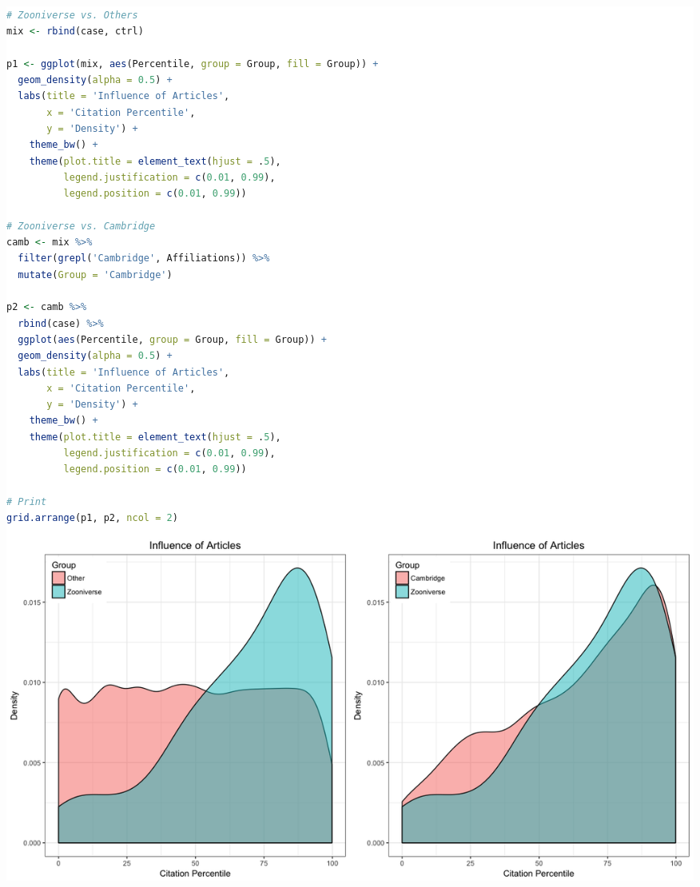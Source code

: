 ``` r
# Zooniverse vs. Others
mix <- rbind(case, ctrl)

p1 <- ggplot(mix, aes(Percentile, group = Group, fill = Group)) +
  geom_density(alpha = 0.5) + 
  labs(title = 'Influence of Articles',
       x = 'Citation Percentile',
       y = 'Density') +
    theme_bw() +
    theme(plot.title = element_text(hjust = .5),
          legend.justification = c(0.01, 0.99),
          legend.position = c(0.01, 0.99)) 

# Zooniverse vs. Cambridge
camb <- mix %>%
  filter(grepl('Cambridge', Affiliations)) %>%
  mutate(Group = 'Cambridge')

p2 <- camb %>%
  rbind(case) %>%
  ggplot(aes(Percentile, group = Group, fill = Group)) + 
  geom_density(alpha = 0.5) + 
  labs(title = 'Influence of Articles',
       x = 'Citation Percentile',
       y = 'Density') +
    theme_bw() +
    theme(plot.title = element_text(hjust = .5),
          legend.justification = c(0.01, 0.99),
          legend.position = c(0.01, 0.99)) 

# Print
grid.arrange(p1, p2, ncol = 2)
```

<p align='center'>
<img src="CrowdsourcedScience_files/figure-markdown_github/dens-1.png" style="display: block; margin: auto;" />
</p>

